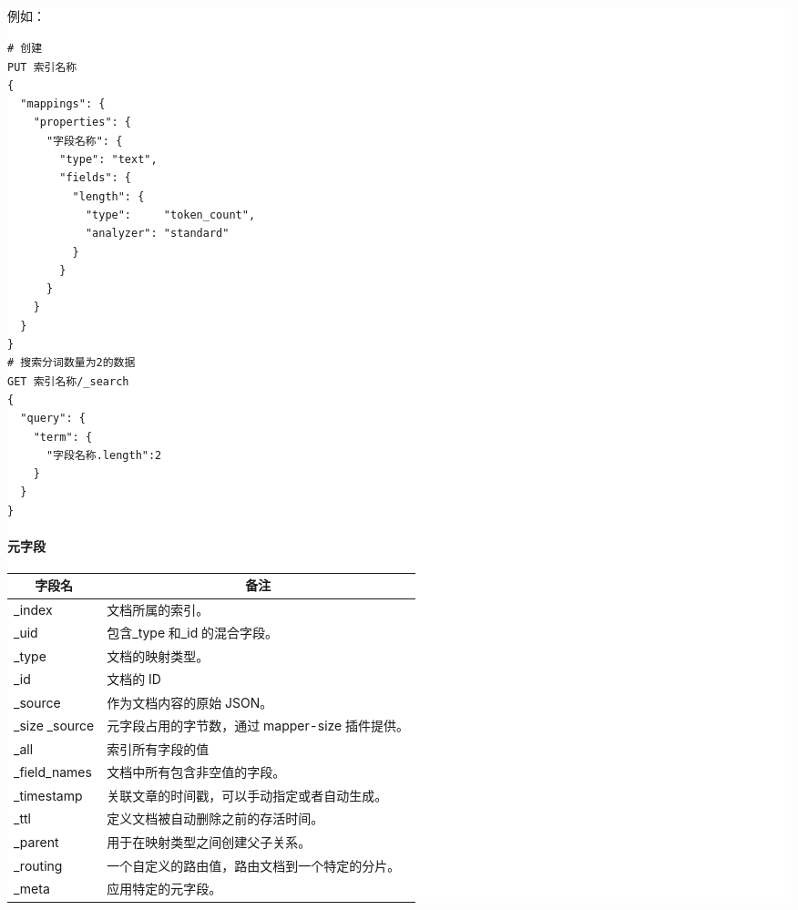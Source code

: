 例如：

```shell
# 创建
PUT 索引名称
{
  "mappings": {
    "properties": {
      "字段名称": { 
        "type": "text",
        "fields": {
          "length": { 
            "type":     "token_count",
            "analyzer": "standard"
          }
        }
      }
    }
  }
}
# 搜索分词数量为2的数据
GET 索引名称/_search
{
  "query": {
    "term": {
      "字段名称.length":2 
    }
  }
}
```

#### 元字段

| 字段名           | 备注                             |
|---------------|--------------------------------|
| _index        | 文档所属的索引。                       |
| _uid          | 包含_type 和_id 的混合字段。            |
| _type         | 文档的映射类型。                       |
| _id           | 文档的 ID                         |
| _source       | 作为文档内容的原始 JSON。                |
| _size _source | 元字段占用的字节数，通过 mapper-size 插件提供。 |
| _all          | 索引所有字段的值                       |
| _field_names  | 文档中所有包含非空值的字段。                 |
| _timestamp    | 关联文章的时间戳，可以手动指定或者自动生成。         |
| _ttl          | 定义文档被自动删除之前的存活时间。              |
| _parent       | 用于在映射类型之间创建父子关系。               |
| _routing      | 一个自定义的路由值，路由文档到一个特定的分片。        |
| _meta         | 应用特定的元字段。                      |
